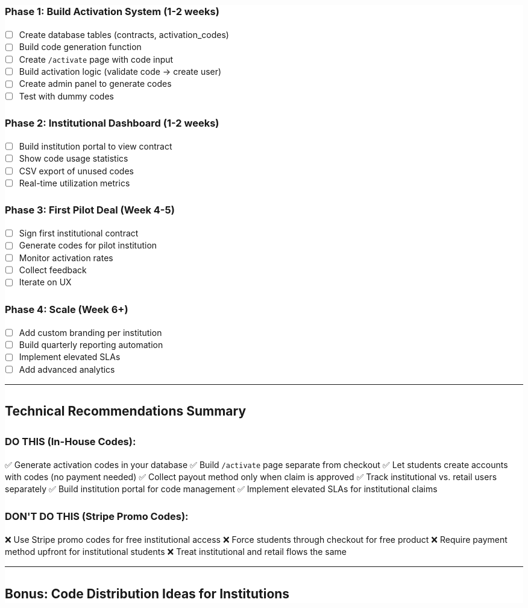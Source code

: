 ### Phase 1: Build Activation System (1-2 weeks)
- [ ] Create database tables (contracts, activation_codes)
- [ ] Build code generation function
- [ ] Create `/activate` page with code input
- [ ] Build activation logic (validate code → create user)
- [ ] Create admin panel to generate codes
- [ ] Test with dummy codes

### Phase 2: Institutional Dashboard (1-2 weeks)
- [ ] Build institution portal to view contract
- [ ] Show code usage statistics
- [ ] CSV export of unused codes
- [ ] Real-time utilization metrics

### Phase 3: First Pilot Deal (Week 4-5)
- [ ] Sign first institutional contract
- [ ] Generate codes for pilot institution
- [ ] Monitor activation rates
- [ ] Collect feedback
- [ ] Iterate on UX

### Phase 4: Scale (Week 6+)
- [ ] Add custom branding per institution
- [ ] Build quarterly reporting automation
- [ ] Implement elevated SLAs
- [ ] Add advanced analytics

---

## Technical Recommendations Summary

### DO THIS (In-House Codes):
✅ Generate activation codes in your database
✅ Build `/activate` page separate from checkout
✅ Let students create accounts with codes (no payment needed)
✅ Collect payout method only when claim is approved
✅ Track institutional vs. retail users separately
✅ Build institution portal for code management
✅ Implement elevated SLAs for institutional claims

### DON'T DO THIS (Stripe Promo Codes):
❌ Use Stripe promo codes for free institutional access
❌ Force students through checkout for free product
❌ Require payment method upfront for institutional students
❌ Treat institutional and retail flows the same

---

## Bonus: Code Distribution Ideas for Institutions
